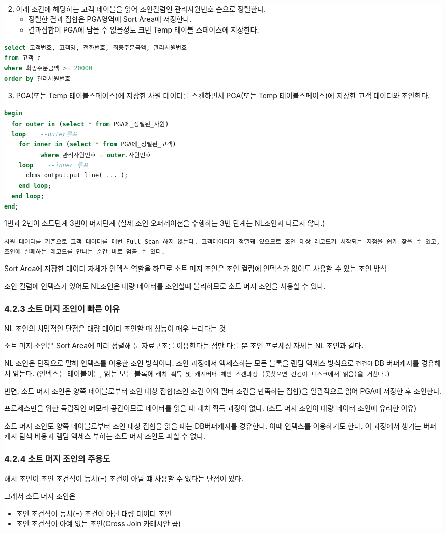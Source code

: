 2. 아래 조건에 해당하는 고객 테이블을 읽어 조인컬럼인 관리사원번호 순으로 정렬한다.
    - 정렬한 결과 집합은 PGA영역에 Sort Area에 저장한다.
    - 결과집합이 PGA에 담을 수 없을정도 크면 Temp 테이블 스페이스에 저장한다.

```sql
select 고객번호, 고객명, 전화번호, 최종주문금액, 관리사원번호
from 고객 c
where 최종주문금액 >= 20000
order by 관리사원번호
```

3. PGA(또는 Temp 테이블스페이스)에 저장한 사원 데이터를 스캔하면서 PGA(또는 Temp 테이블스페이스)에 저장한 고객 데이터와 조인한다.

```sql
begin
  for outer in (select * from PGA에_정렬된_사원)
  loop    --outer루프
    for inner in (select * from PGA에_정렬된_고객)
          where 관리사원번호 = outer.사원번호
    loop    --inner 루프
      dbms_output.put_line( ... );
    end loop;
  end loop;
end;
```

1번과 2번이 소트단계 3번이 머지단계 (실제 조인 오퍼레이션을 수행하는 3번 단계는 NL조인과 다르지 않다.)

`사원 데이터를 기준으로 고객 데이터를 매번 Full Scan 하지 않는다. 고객데이터가 정렬돼 있으므로 조인 대상 레코드가 시작되는 지점을 쉽게 찾을 수 있고, 조인에 실패하는 레코드를 만나는 순간 바로 멈출 수 있다.`

Sort Area에 저장한 데이터 자체가 인덱스 역할을 하므로 소트 머지 조인은 조인 컬럼에 인덱스가 없어도 사용할 수 있는 조인 방식

조인 컬럼에 인덱스가 있어도 NL조인은 대량 데이터를 조인할때 불리하므로 소트 머지 조인을 사용할 수 있다.

### 4.2.3 소트 머지 조인이 빠른 이유

NL 조인의 치명적인 단점은 대량 데이터 조인할 때 성능이 매우 느리다는 것

소트 머지 소인은 Sort Area에 미리 정렬해 둔 자료구조를 이용한다는 점만 다를 뿐 조인 프로세싱 자체는 NL 조인과 같다.

NL 조인은 단적으로 말해 인덱스를 이용한 조인 방식이다. 조인 과정에서 액세스하는 모든 블록을 랜덤 액세스 방식으로 `건건이` DB 버퍼캐시를 경유해서 읽는다. (인덱스든 테이블이든, 읽는 모든 블록에 `래치 획득 및 캐시버퍼 체인 스캔과정 (못찾으면 건건이 디스크에서 읽음)을 거친다.`)

반면, 소트 머지 조인은 양쪽 테이블로부터 조인 대상 집합(조인 조건 이외 필터 조건을 만족하는 집합)을 일괄적으로 읽어 PGA에 저장한 후 조인한다.

프로세스만을 위한 독립적인 메모리 공간이므로 데이터를 읽을 때 래치 획득 과정이 없다. (소트 머지 조인이 대량 데이터 조인에 유리한 이유)

소트 머지 조인도 양쪽 테이블로부터 조인 대상 집합을 읽을 때는 DB버퍼캐시를 경유한다. 이때 인덱스를 이용하기도 한다. 이 과정에서 생기는 버퍼캐시 탐색 비용과 램덤 액세스 부하는 소트 머지 조인도 피할 수 없다.

### 4.2.4 소트 머지 조인의 주용도

해시 조인이 조인 조건식이 등치(=) 조건이 아닐 떄 사용할 수 없다는 단점이 있다.

그래서 소트 머지 조인은

-   조인 조건식이 등치(=) 조건이 아닌 대량 데이터 조인
-   조인 조건식이 아예 없는 조인(Cross Join 카테시안 곱)
